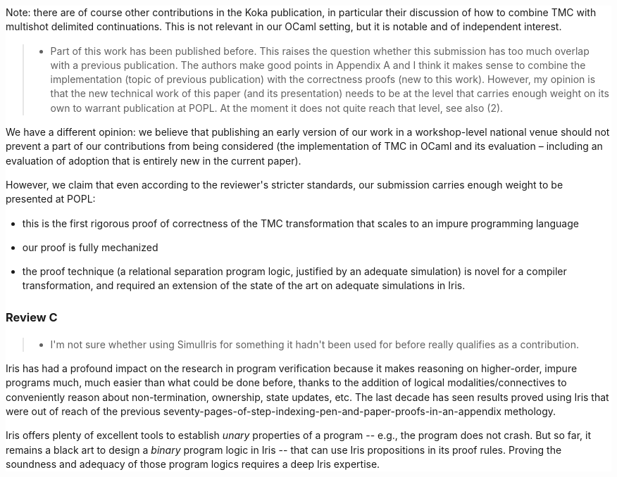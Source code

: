 Note: there are of course other contributions in the Koka publication,
in particular their discussion of how to combine TMC with multishot
delimited continuations. This is not relevant in our OCaml
setting, but it is notable and of independent interest.

> - Part of this work has been published before. This raises the
>   question whether this submission has too much overlap with
>   a previous publication. The authors make good points in Appendix
>   A and I think it makes sense to combine the implementation (topic of
>   previous publication) with the correctness proofs (new to
>   this work). However, my opinion is that the new technical work of
>   this paper (and its presentation) needs to be at the level that
>   carries enough weight on its own to warrant publication at POPL. At
>   the moment it does not quite reach that level, see also (2).

We have a different opinion: we believe that publishing an early
version of our work in a workshop-level national venue should not
prevent a part of our contributions from being considered
(the implementation of TMC in OCaml and its evaluation – including an
evaluation of adoption that is entirely new in the current paper).

However, we claim that even according to the reviewer's stricter
standards, our submission carries enough weight to be presented at
POPL:

- this is the first rigorous proof of correctness of the TMC
  transformation that scales to an impure programming language

- our proof is fully mechanized

- the proof technique (a relational separation program logic,
  justified by an adequate simulation) is novel for a compiler
  transformation, and required an extension of the state of the art on
  adequate simulations in Iris.

### Review C

> - I'm not sure whether using SimulIris for something it hadn't been
>   used for before really qualifies as a contribution.

Iris has had a profound impact on the research in program verification
because it makes reasoning on higher-order, impure programs much, much
easier than what could be done before, thanks to the addition of logical
modalities/connectives to conveniently reason about non-termination,
ownership, state updates, etc. The last decade has seen results proved
using Iris that were out of reach of the previous
seventy-pages-of-step-indexing-pen-and-paper-proofs-in-an-appendix
methology.

Iris offers plenty of excellent tools to establish *unary* properties
of a program -- e.g., the program does not crash. But so far, it
remains a black art to design a *binary* program logic in Iris -- that
can use Iris propositions in its proof rules. Proving the soundness
and adequacy of those program logics requires a deep Iris expertise.
